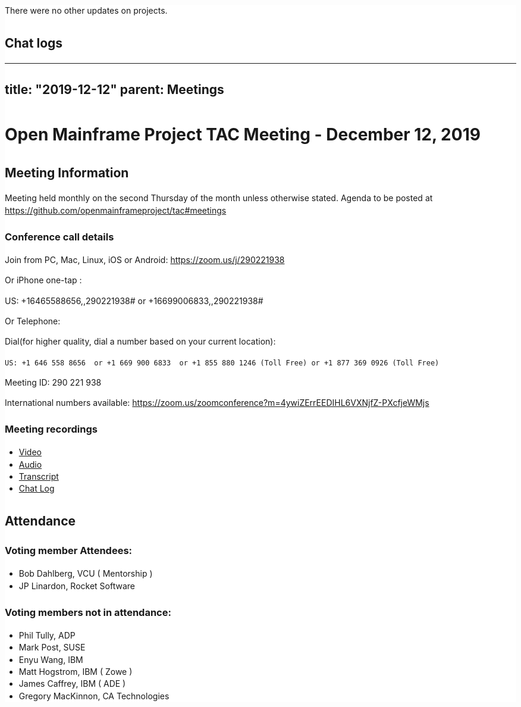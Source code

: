 There were no other updates on projects.

## Chat logs
---
title: "2019-12-12"
parent: Meetings
---
# Open Mainframe Project TAC Meeting - December 12, 2019

## Meeting Information

Meeting held monthly on the second Thursday of the month unless otherwise stated. Agenda to be posted at https://github.com/openmainframeproject/tac#meetings

### Conference call details

Join from PC, Mac, Linux, iOS or Android: https://zoom.us/j/290221938

Or iPhone one-tap :

US: +16465588656,,290221938#  or +16699006833,,290221938#

Or Telephone:

Dial(for higher quality, dial a number based on your current location):

    US: +1 646 558 8656  or +1 669 900 6833  or +1 855 880 1246 (Toll Free) or +1 877 369 0926 (Toll Free)

Meeting ID: 290 221 938

International numbers available: https://zoom.us/zoomconference?m=4ywiZErrEEDIHL6VXNjfZ-PXcfjeWMjs

### Meeting recordings

* [Video](20191212-video.mp4)
* [Audio](20191212-audio.m4a)
* [Transcript](20191212-transcript.vtt)
* [Chat Log](20191212-chatlog.txt)

## Attendance

### Voting member Attendees:

* Bob Dahlberg, VCU ( Mentorship )
* JP Linardon, Rocket Software

### Voting members not in attendance:

* Phil Tully, ADP
* Mark Post, SUSE
* Enyu Wang, IBM
* Matt Hogstrom, IBM ( Zowe )
* James Caffrey, IBM ( ADE )
* Gregory MacKinnon, CA Technologies
